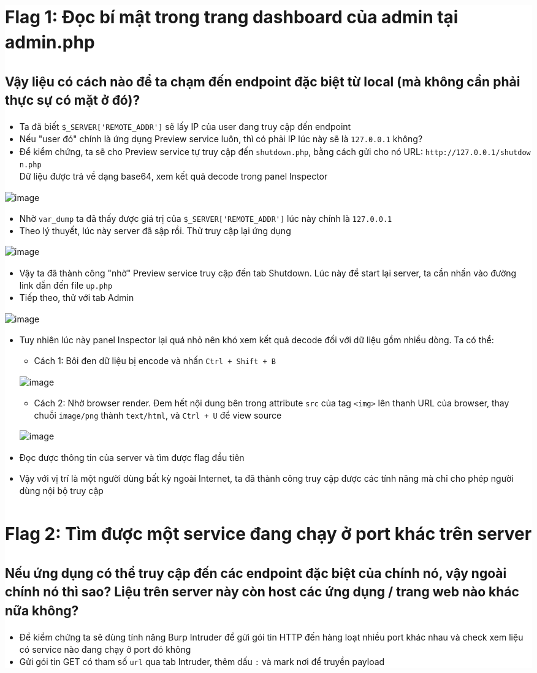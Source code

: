 # Flag 1: Đọc bí mật trong trang dashboard của admin tại admin.php

## Vậy liệu có cách nào để ta chạm đến endpoint đặc biệt từ local (mà không cần phải thực sự có mặt ở đó)?
- Ta đã biết `$_SERVER['REMOTE_ADDR']` sẽ lấy IP của user đang truy cập đến endpoint
- Nếu "user đó" chính là ứng dụng Preview service luôn, thì có phải IP lúc này sẽ là `127.0.0.1` không?
- Để kiểm chứng, ta sẽ cho Preview service tự truy cập đến `shutdown.php`, bằng cách gửi cho nó URL: `http://127.0.0.1/shutdown.php`  
  Dữ liệu được trả về dạng base64, xem kết quả decode trong panel Inspector

![image](https://user-images.githubusercontent.com/42104948/206137650-61c83e04-4799-4f11-b7d5-9ca98bda5ece.png)


- Nhờ `var_dump` ta đã thấy được giá trị của `$_SERVER['REMOTE_ADDR']` lúc này chính là `127.0.0.1`
- Theo lý thuyết, lúc này server đã sập rồi. Thử truy cập lại ứng dụng

![image](https://user-images.githubusercontent.com/42104948/205820023-f0c46819-8514-42d6-a6e9-88ee0e2a4a04.png)

- Vậy ta đã thành công "nhờ" Preview service truy cập đến tab Shutdown. Lúc này để start lại server, ta cần nhấn vào đường link dẫn đến file `up.php`
- Tiếp theo, thử với tab Admin

![image](https://user-images.githubusercontent.com/42104948/205816392-14fb58f3-2fa9-4688-b747-b3c97046702c.png)

- Tuy nhiên lúc này panel Inspector lại quá nhỏ nên khó xem kết quả decode đối với dữ liệu gồm nhiều dòng. Ta có thể:
	- Cách 1: Bôi đen dữ liệu bị encode và nhấn `Ctrl + Shift + B`
	
	![image](https://user-images.githubusercontent.com/42104948/205820758-01298d04-de18-49a7-a544-ea55cfef057e.png)
	
	- Cách 2: Nhờ browser render. Đem hết nội dung bên trong attribute `src` của tag `<img>` lên thanh URL của browser, thay chuỗi `image/png` thành `text/html`, và `Ctrl + U` để view source
	
	![image](https://user-images.githubusercontent.com/42104948/205827119-b48f17e0-eabd-4926-b676-03153fb708b3.png)
	
- Đọc được thông tin của server và tìm được flag đầu tiên
- Vậy với vị trí là một người dùng bất kỳ ngoài Internet, ta đã thành công truy cập được các tính năng mà chỉ cho phép người dùng nội bộ truy cập

# Flag 2: Tìm được một service đang chạy ở port khác trên server

## Nếu ứng dụng có thể truy cập đến các endpoint đặc biệt của chính nó, vậy ngoài chính nó thì sao? Liệu trên server này còn host các ứng dụng / trang web nào khác nữa không?
- Để kiểm chứng ta sẽ dùng tính năng Burp Intruder để gửi gói tin HTTP đến hàng loạt nhiều port khác nhau và check xem liệu có service nào đang chạy ở port đó không
- Gửi gói tin GET có tham số `url` qua tab Intruder, thêm dấu `:` và mark nơi để truyền payload
